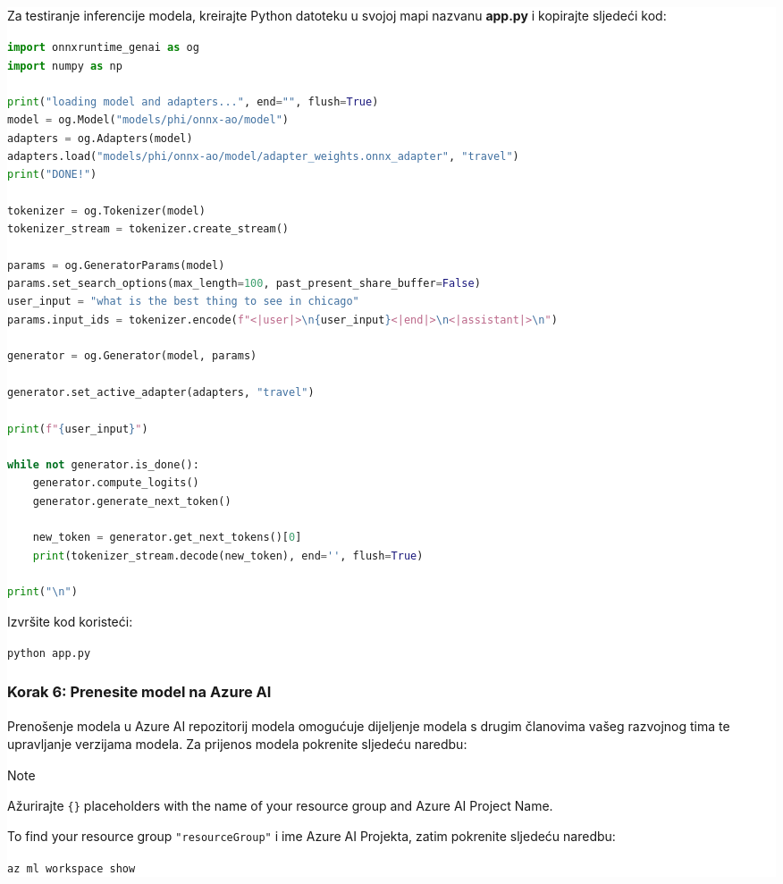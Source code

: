Za testiranje inferencije modela, kreirajte Python datoteku u svojoj mapi nazvanu **app.py** i kopirajte sljedeći kod:

```python
import onnxruntime_genai as og
import numpy as np

print("loading model and adapters...", end="", flush=True)
model = og.Model("models/phi/onnx-ao/model")
adapters = og.Adapters(model)
adapters.load("models/phi/onnx-ao/model/adapter_weights.onnx_adapter", "travel")
print("DONE!")

tokenizer = og.Tokenizer(model)
tokenizer_stream = tokenizer.create_stream()

params = og.GeneratorParams(model)
params.set_search_options(max_length=100, past_present_share_buffer=False)
user_input = "what is the best thing to see in chicago"
params.input_ids = tokenizer.encode(f"<|user|>\n{user_input}<|end|>\n<|assistant|>\n")

generator = og.Generator(model, params)

generator.set_active_adapter(adapters, "travel")

print(f"{user_input}")

while not generator.is_done():
    generator.compute_logits()
    generator.generate_next_token()

    new_token = generator.get_next_tokens()[0]
    print(tokenizer_stream.decode(new_token), end='', flush=True)

print("\n")
```

Izvršite kod koristeći:

```bash
python app.py
```

### Korak 6: Prenesite model na Azure AI

Prenošenje modela u Azure AI repozitorij modela omogućuje dijeljenje modela s drugim članovima vašeg razvojnog tima te upravljanje verzijama modela. Za prijenos modela pokrenite sljedeću naredbu:

> [!NOTE]
> Ažurirajte `{}` placeholders with the name of your resource group and Azure AI Project Name. 

To find your resource group `"resourceGroup"` i ime Azure AI Projekta, zatim pokrenite sljedeću naredbu:

```
az ml workspace show
```
